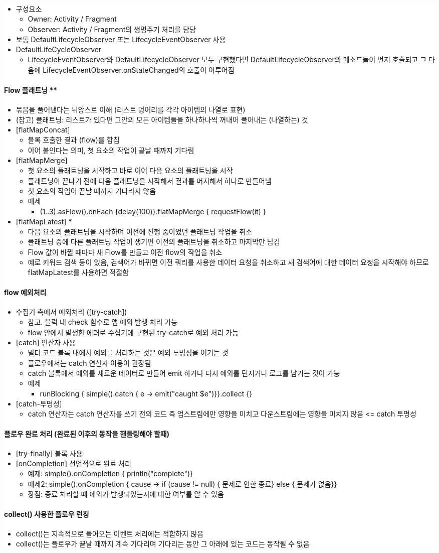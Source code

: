 - 구성요소
  - Owner: Activity / Fragment
  - Observer: Activity / Fragment의 생명주기 처리를 담당
- 보통 DefaultLifecycleObserver 또는 LifecycleEventObserver 사용
- DefaultLifeCycleObserver
  - LifecycleEventObserver와 DefaultLifecycleObserver 모두 구현했다면 DefaultLifecycleObserver의 메소드들이 먼저 호출되고 그 다음에 LifecycleEventObserver.onStateChanged의 호출이 이루어짐

#### Flow 플래트닝 **

- 묶음을 풀어낸다는 뉘앙스로 이해 (리스트 덩어리를 각각 아이템의 나열로 표현)
- (참고) 플래트닝: 리스트가 있다면 그안의 모든 아이템들을 하나하나씩 꺼내어 풀어내는 (나열하는) 것
- [flatMapConcat]
  - 블록 호출한 결과 (flow)를 합침
  - 이어 붙인다는 의미, 첫 요소의 작업이 끝날 때까지 기다림
- [flatMapMerge]
  - 첫 요소의 플래트닝을 시작하고 바로 이어 다음 요소의 플래트닝을 시작
  - 플래트닝이 끝나기 전에 다음 플래트닝을 시작해서 결과를 머지해서 하나로 만들어냄
  - 첫 요소의 작업이 끝날 때까지 기다리지 않음
  - 예제
    - (1..3).asFlow().onEach {delay(100)}.flatMapMerge { requestFlow(it) }
- [flatMapLatest] *
  - 다음 요소의 플래트닝을 시작하며 이전에 진행 중이었던 플래트닝 작업을 취소
  - 플래트닝 중에 다른 플래트닝 작업이 생기면 이전의 플래트닝을 취소하고 마지막만 남김
  - Flow 값이 바뀔 때마다 새 Flow를 만들고 이전 flow의 작업을 취소
  - 예로 키워드 검색 등이 있음, 검색어가 바뀌면 이전 쿼리를 사용한 데이터 요청을 취소하고 새 검색어에 대한 데이터 요청을 시작해야 하므로 flatMapLatest를 사용하면 적절함

#### flow 예외처리

- 수집기 측에서 예외처리 ([try-catch])
  - 참고. 블럭 내 check 함수로 앱 예외 발생 처리 가능
  - flow 안에서 발생한 에러로 수집기에 구현된 try-catch로 예외 처리 가능
- [catch] 연산자 사용
  - 빌더 코드 블록 내에서 예외를 처리하는 것은 예외 투명성을 어기는 것
  - 플로우에서는 catch 연산자 이용이 권장됨
  - catch 블록에서 예외를 새로운 데이터로 만들어 emit 하거나 다시 예외를 던지거나 로그를 남기는 것이 가능
  - 예제
    - runBlocking { simple().catch { e -> emit("caught $e")}}.collect {}
- [catch-투명성]
  - catch 연산자는 catch 연산자를 쓰기 전의 코드 즉 업스트림에만 영향을 미치고 다운스트림에는 영향을 미치지 않음 <= catch 투명성

#### 플로우 완료 처리 (완료된 이후의 동작을 핸들링해야 할때)

- [try-finally] 블록 사용
- [onCompletion] 선언적으로 완료 처리
  - 예제: simple().onCompletion { println("complete")}
  - 예제2: simple().onCompletion { cause -> if (cause != null) { 문제로 인한 종료} else { 문제가 없음}}
  - 장점: 종료 처리할 때 예외가 발생되었는지에 대한 여부를 알 수 있음

#### collect() 사용한 플로우 런칭

- collect()는 지속적으로 들어오는 이벤트 처리에는 적합하지 않음
- collect()는 플로우가 끝날 때까지 계속 기다리며 기다리는 동안 그 아래에 있는 코드는 동작될 수 없음
